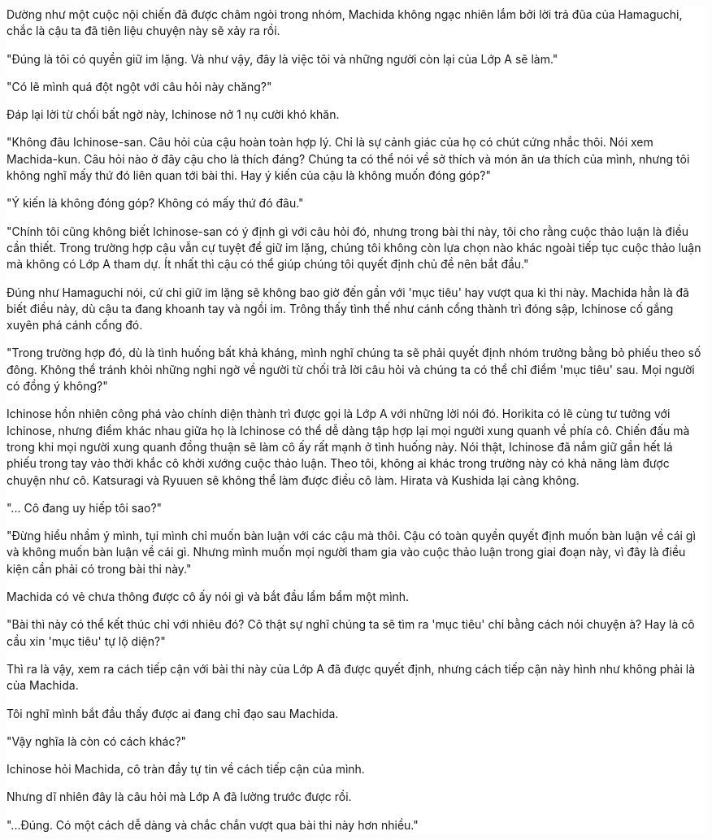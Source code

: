 Dường như một cuộc nội chiến đã được châm ngòi trong nhóm, Machida không ngạc nhiên lắm bởi lời trả đũa của Hamaguchi, chắc là cậu ta đã tiên liệu chuyện này sẽ xảy ra rồi.

"Đúng là tôi có quyền giữ im lặng. Và như vậy, đây là việc tôi và những người còn lại của Lớp A sẽ làm."

"Có lẽ mình quá đột ngột với câu hỏi này chăng?"

Đáp lại lời từ chối bất ngờ này, Ichinose nở 1 nụ cười khó khăn.

"Không đâu Ichinose-san. Câu hỏi của cậu hoàn toàn hợp lý. Chỉ là sự cảnh giác của họ có chút cứng nhắc thôi. Nói xem Machida-kun. Câu hỏi nào ở đây cậu cho là thích đáng? Chúng ta có thể nói về sở thích và món ăn ưa thích của mình, nhưng tôi không nghĩ mấy thứ đó liên quan tới bài thi. Hay ý kiến của cậu là không muốn đóng góp?"

"Ý kiến là không đóng góp? Không có mấy thứ đó đâu."

"Chính tôi cũng không biết Ichinose-san có ý định gì với câu hỏi đó, nhưng trong bài thi này, tôi cho rằng cuộc thảo luận là điều cần thiết. Trong trường hợp cậu vẫn cự tuyệt để giữ im lặng, chúng tôi không còn lựa chọn nào khác ngoài tiếp tục cuộc thảo luận mà không có Lớp A tham dự. Ít nhất thì cậu có thể giúp chúng tôi quyết định chủ đề nên bắt đầu."

Đúng như Hamaguchi nói, cứ chỉ giữ im lặng sẽ không bao giờ đến gần với 'mục tiêu' hay vượt qua kì thi này. Machida hẳn là đã biết điều này, dù cậu ta đang khoanh tay và ngồi im. Trông thấy tình thế như cánh cổng thành trì đóng sập, Ichinose cố gắng xuyên phá cánh cổng đó.

"Trong trường hợp đó, dù là tình huống bất khả kháng, mình nghĩ chúng ta sẽ phải quyết định nhóm trưởng bằng bỏ phiếu theo số đông. Không thể tránh khỏi những nghi ngờ về người từ chối trả lời câu hỏi và chúng ta có thể chỉ điểm 'mục tiêu' sau. Mọi người có đồng ý không?"

Ichinose hồn nhiên công phá vào chính diện thành trì được gọi là Lớp A với những lời nói đó. Horikita có lẽ cùng tư tưởng với Ichinose, nhưng điểm khác nhau giữa họ là Ichinose có thể dễ dàng tập hợp lại mọi người xung quanh về phía cô. Chiến đấu mà trong khi mọi người xung quanh đồng thuận sẽ làm cô ấy rất mạnh ở tình huống này. Nói thật, Ichinose đã nắm giữ gần hết lá phiếu trong tay vào thời khắc cô khởi xướng cuộc thảo luận. Theo tôi, không ai khác trong trường này có khả năng làm được chuyện như cô. Katsuragi và Ryuuen sẽ không thể làm được điều cô làm. Hirata và Kushida lại càng không.

"... Cô đang uy hiếp tôi sao?"

"Đừng hiểu nhầm ý mình, tụi mình chỉ muốn bàn luận với các cậu mà thôi. Cậu có toàn quyền quyết định muốn bàn luận về cái gì và không muốn bàn luận về cái gì. Nhưng mình muốn mọi người tham gia vào cuộc thảo luận trong giai đoạn này, vì đây là điều kiện cần phải có trong bài thi này."

Machida có vẻ chưa thông được cô ấy nói gì và bắt đầu lẩm bẩm một mình.

"Bài thì này có thể kết thúc chỉ với nhiêu đó? Cô thật sự nghĩ chúng ta sẽ tìm ra 'mục tiêu' chỉ bằng cách nói chuyện à? Hay là cô cầu xin 'mục tiêu' tự lộ diện?"

Thì ra là vậy, xem ra cách tiếp cận với bài thi này của Lớp A đã được quyết định, nhưng cách tiếp cận này hình như không phải là của Machida.

Tôi nghĩ mình bắt đầu thấy được ai đang chỉ đạo sau Machida.

"Vậy nghĩa là còn có cách khác?"

Ichinose hỏi Machida, cô tràn đầy tự tin về cách tiếp cận của mình.

Nhưng dĩ nhiên đây là câu hỏi mà Lớp A đã lường trước được rồi.

"...Đúng. Có một cách dễ dàng và chắc chắn vượt qua bài thi này hơn nhiều."
